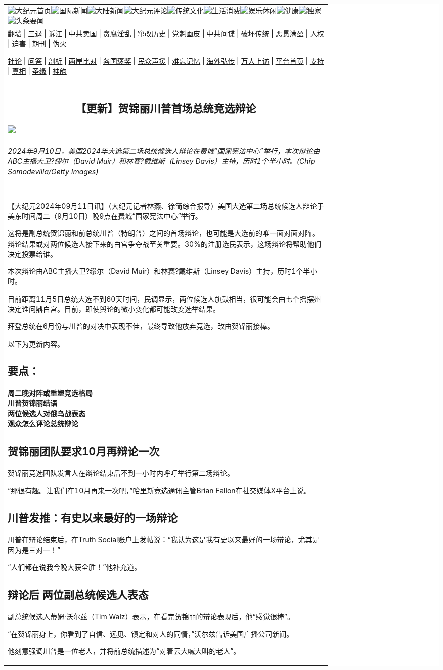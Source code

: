 <a name="1" id="1" target="_blank"></a><span id="1"></span>
<table align=center border="0"><tr><td colspan="2" VALIGN=TOP><a href="https://github.com/1992513/djy/blob/master/gb/nf1351518.md#1"><img src="https://raw.githubusercontent.com/1992513/www/master/t/djy/1.jpg" title="大纪元首页" alt="大纪元首页"></a><a href="https://github.com/1992513/djy/blob/master/gb/n24hr.md#1"><img src="https://raw.githubusercontent.com/1992513/www/master/t/djy/3.jpg" title="国际新闻" alt="国际新闻"></a><a href="https://github.com/1992513/djy/blob/master/gb/nsc413.md#1"><img src="https://raw.githubusercontent.com/1992513/www/master/t/djy/4.jpg" title="大陆新闻" alt="大陆新闻"></a><a href="https://github.com/1992513/djy/blob/master/gb/news392.md#1"><img src="https://raw.githubusercontent.com/1992513/www/master/t/djy/5.jpg" title="大纪元评论" alt="大纪元评论"></a><a href="https://github.com/1992513/djy/blob/master/gb/news2007.md#1"><img src="https://raw.githubusercontent.com/1992513/www/master/t/djy/6.jpg" title="传统文化" alt="传统文化"></a><a href="https://github.com/1992513/djy/blob/master/gb/news2008.md#1"><img src="https://raw.githubusercontent.com/1992513/www/master/t/djy/7.jpg" title="生活消费" alt="生活消费"></a><a href="https://github.com/1992513/djy/blob/master/gb/ncyule.md#1"><img src="https://raw.githubusercontent.com/1992513/www/master/t/djy/8.jpg" title="娱乐休闲" alt="娱乐休闲"></a><a href="https://github.com/1992513/djy/blob/master/gb/nsc1002.md#1"><img src="https://raw.githubusercontent.com/1992513/www/master/t/djy/9.jpg" title="健康" alt="健康"></a><a href="https://github.com/1992513/djy/blob/master/gb/nf6092.md#1"><img src="https://raw.githubusercontent.com/1992513/www/master/t/djy/10a.jpg" title="独家" alt="独家"></a><a href="https://github.com/1992513/djy/blob/master/gb/nf4514.md#1"><img src="https://raw.githubusercontent.com/1992513/www/master/t/djy/12a.jpg" title="头条要闻" alt="头条要闻"></a></td></tr>
<tr><td colspan="2" VALIGN=TOP><a target="_blank" href="https://github.com/1992513/www/blob/master/README.md?zsrh#1">翻墙</a> | <a target="_blank" href="https://github.com/1992513/djy/blob/master/gb/nf5657.md#1">三退</a> | <a target="_blank" href="https://github.com/1992513/djy/blob/master/gb/nf6124.md#1">诉江</a> | <a target="_blank" href="https://github.com/1992513/djy/blob/master/gb/nf1176117.md#1">中共卖国</a> | <a target="_blank" href="https://github.com/1992513/djy/blob/master/gb/nf5773.md#1">贪腐淫乱</a> | <a target="_blank" href="https://github.com/1992513/djy/blob/master/gb/nf1176115.md#1">窜改历史</a> | <a target="_blank" href="https://github.com/1992513/djy/blob/master/gb/nf1176107.md#1">党魁画皮</a> | <a target="_blank" href="https://github.com/1992513/djy/blob/master/gb/nf1320400.md#1">中共间谍</a> | <a target="_blank" href="https://github.com/1992513/djy/blob/master/gb/nf1176114.md#1">破坏传统</a> | <a target="_blank" href="https://github.com/1992513/ntdtv/blob/master/gb/prog447_1.md#1">恶贯满盈</a> | <a target="_blank" href="https://github.com/1992513/djy/blob/master/gb/ncid278.md#1">人权</a> | <a target="_blank" href="https://github.com/1992513/djy/blob/master/gb/nf1176111.md#1">迫害</a> | <a target="_blank" href="https://gitlab.com/szzdlab/mh-qikan/blob/master/README.md#1">期刊</a> | <a target="_blank" href="https://github.com/1992513/djy/blob/master/gb/nf5562.md#1">伪火</a></p><p><a target="_blank" href="https://github.com/1992513/djy/blob/master/gb/9p.md#1">社论</a> | <a target="_blank" href="https://github.com/1992513/djy/blob/master/gb/nf4378.md#1">问答</a> | <a target="_blank" href="https://github.com/1992513/djy/blob/master/gb/nf5792.md#1">剖析</a> | <a target="_blank" href="https://github.com/1992513/djy/blob/master/gb/nf5735.md#1">两岸比对</a> | <a target="_blank" href="https://github.com/1992513/djy/blob/master/gb/nf6119.md#1">各国褒奖</a> | <a target="_blank" href="https://github.com/1992513/djy/blob/master/gb/nf6120.md#1">民众声援</a> | <a target="_blank" href="https://github.com/1992513/djy/blob/master/gb/nf1188594.md#1">难忘记忆</a> | <a target="_blank" href="https://github.com/1992513/djy/blob/master/gb/nf3180.md#1">海外弘传</a> | <a target="_blank" href="https://github.com/1992513/djy/blob/master/gb/nf5410.md#1">万人上访</a> | <a target="_blank" href="https://github.com/1992513/www/blob/master/README.md?zsrh#1">平台首页</a> | <a target="_blank" href="https://github.com/1992513/djy/blob/master/gb/nf4386.md#1">支持</a> | <a target="_blank" href="https://github.com/1992513/djy/blob/master/gb/nf4389.md#1">真相</a> | <a target="_blank" href="https://github.com/1992513/djy/blob/master/gb/nf5790.md#1">圣缘</a> | <a target="_blank" href="https://github.com/1992513/djy/blob/master/gb/nf4786.md#1">神韵</a></td></tr>
<tr><td VALIGN=TOP width="626"><h2 align=center>【更新】贺锦丽川普首场总统竞选辩论</h2>
<img width="600" src="https://i.epochtimes.com/assets/uploads/2024/09/id14327894-GettyImages-2171036488-600x400.jpg" />
<h6>2024年9月10日，美国2024年大选第二场总统候选人辩论在费城“国家宪法中心”举行，本次辩论由ABC主播大卫?缪尔（David Muir）和林赛?戴维斯（Linsey Davis）主持，历时1个半小时。(Chip Somodevilla/Getty Images)
</h6>
<hr>
	<p>【大纪元2024年09月11日讯】（大纪元记者林燕、徐简综合报导）美国大选第二场总统候选人辩论于美东时间周二（9月10日）晚9点在费城“国家宪法中心”举行。</p>
<p>这将是副总统贺锦丽和前总统川普（特朗普）之间的首场辩论，也可能是大选前的唯一面对面对阵。辩论结果或对两位候选人接下来的白宫争夺战至关重要。30%的注册选民表示，这场辩论将帮助他们决定投票给谁。</p>
<p>本次辩论由ABC主播大卫?缪尔（David Muir）和林赛?戴维斯（Linsey Davis）主持，历时1个半小时。</p>
<p>目前距离11月5日总统大选不到60天时间，民调显示，两位候选人旗鼓相当，很可能会由七个摇摆州决定谁问鼎白宫。目前，即使舆论的微小变化都可能改变选举结果。</p>
<p>拜登总统在6月份与川普的对决中表现不佳，最终导致他放弃竞选，改由贺锦丽接棒。</p>
<p>以下为更新内容。</p>
<h2>要点：</h2>
<p><strong><ahref="#_Toc2024091001">周二晚对阵或重塑竞选格局</a></strong><br />
<strong><ahref="#_Toc2024091002">川普贺锦丽结语</a></strong><br />
<strong><ahref="#_Toc2024091003">两位候选人对俄乌战表态</a></strong><br />
<strong><ahref="#_Toc2024091004">观众怎么评论总统辩论</a></strong></p>
<h2>贺锦丽团队要求10月再辩论一次</h2>
<p>贺锦丽竞选团队发言人在辩论结束后不到一小时内呼吁举行第二场辩论。</p>
<p>“那很有趣。让我们在10月再来一次吧，”哈里斯竞选通讯主管Brian Fallon在社交媒体X平台上说。</p>
<h2>川普发推：有史以来最好的一场辩论</h2>
<p>川普在辩论结束后，在Truth Social账户上发帖说：“我认为这是我有史以来最好的一场辩论，尤其是因为是三对一！”</p>
<p>“人们都在说我今晚大获全胜！”他补充道。</p>
<h2>辩论后 两位副总统候选人表态</h2>
<p>副总统候选人蒂姆·沃尔兹（Tim Walz）表示，在看完贺锦丽的辩论表现后，他“感觉很棒”。</p>
<p>“在贺锦丽身上，你看到了自信、远见、镇定和对人的同情，”沃尔兹告诉美国广播公司新闻。</p>
<p>他刻意强调川普是一位老人，并将前总统描述为“对着云大喊大叫的老人”。</p>
